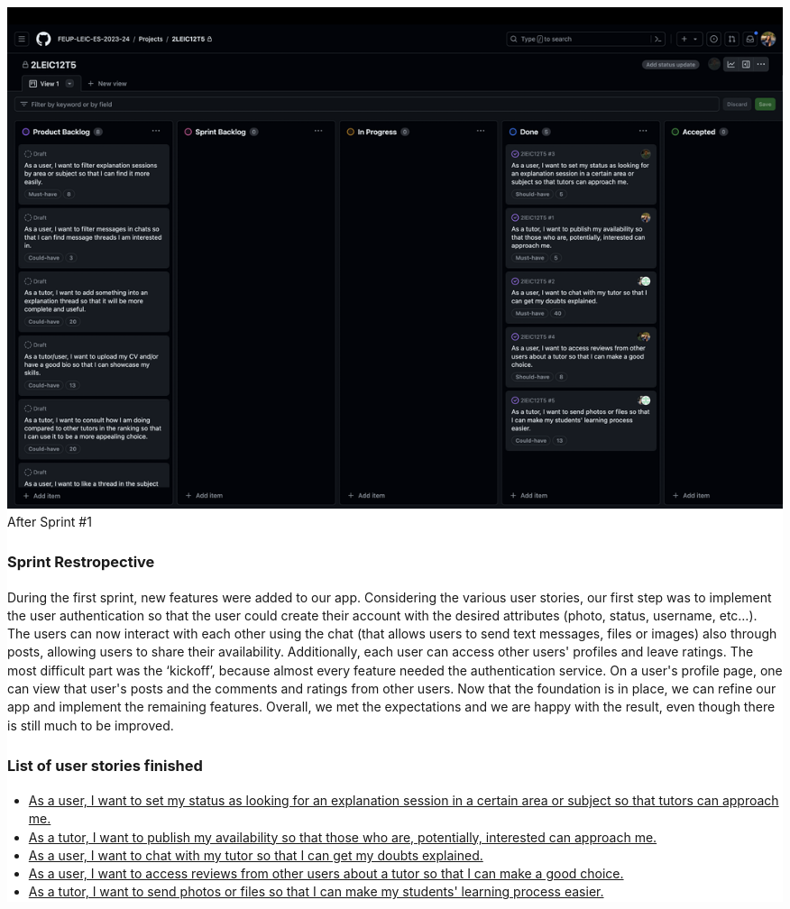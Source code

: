   <img src="./docs/sprint1/after.png"/>
    After Sprint #1
</p>

### Sprint Restropective

During the first sprint, new features were added to our app. Considering the various user stories, our first step was to implement the user authentication so that the user could create their account with the desired attributes (photo, status, username, etc…). The users can now interact with each other using the chat (that allows users to send text messages, files or images) also through posts, allowing users to share their availability. Additionally, each user can access other users' profiles and leave ratings. 
The most difficult part was the ‘kickoff’, because almost every feature needed the authentication service. On a user's profile page, one can view that user's posts and the comments and ratings from other users. Now that the foundation is in place, we can refine our app and implement the remaining features. Overall, we met the expectations and we are happy with the result, even though there is still much to be improved.


### List of user stories finished

* [As a user, I want to set my status as looking for an explanation session in a certain area or subject so that tutors can approach me.](https://github.com/orgs/FEUP-LEIC-ES-2023-24/projects/45?pane=issue&itemId=56489151)
* [As a tutor, I want to publish my availability so that those who are, potentially, interested can approach me.](https://github.com/orgs/FEUP-LEIC-ES-2023-24/projects/45/views/1?pane=issue&itemId=56489460)
* [As a user, I want to chat with my tutor so that I can get my doubts explained.](https://github.com/orgs/FEUP-LEIC-ES-2023-24/projects/45/views/1?pane=issue&itemId=56488424)
* [As a user, I want to access reviews from other users about a tutor so that I can make a good choice.](https://github.com/orgs/FEUP-LEIC-ES-2023-24/projects/45/views/1?pane=issue&itemId=56489216)
* [As a tutor, I want to send photos or files so that I can make my students' learning process easier.](https://github.com/orgs/FEUP-LEIC-ES-2023-24/projects/45/views/1?pane=issue&itemId=56489427)
